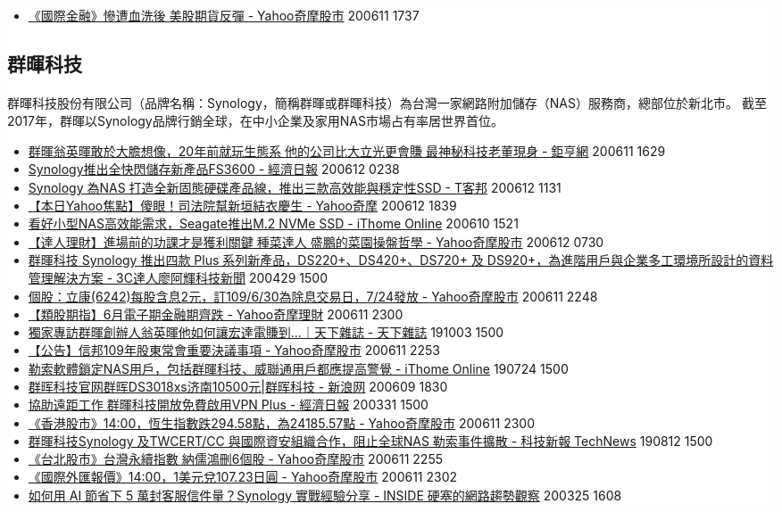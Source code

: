 - [《國際金融》慘遭血洗後 美股期貨反彈 - Yahoo奇摩股市](https://tw.stock.yahoo.com/news/%E6%A5%AD%E7%B8%BE-%E7%87%9F%E5%BB%BA-%E6%98%87%E9%99%BD5%E6%9C%88%E7%87%9F%E6%94%B6%E7%82%BA2-28%E5%84%84%E5%85%83-%E5%B9%B4%E5%A2%9E32-081246010.html "《國際金融》慘遭血洗後 美股期貨反彈 - Yahoo奇摩股市") 200611 1737

## 群暉科技

群暉科技股份有限公司（品牌名稱：Synology，簡稱群暉或群暉科技）為台灣一家網路附加儲存（NAS）服務商，總部位於新北市。
截至2017年，群暉以Synology品牌行銷全球，在中小企業及家用NAS市場占有率居世界首位。
- [群暉翁英暉敢於大膽想像，20年前就玩生態系 他的公司比大立光更會賺 最神秘科技老董現身 - 鉅亨網](https://news.cnyes.com/news/id/4491035 "群暉翁英暉敢於大膽想像，20年前就玩生態系 他的公司比大立光更會賺 最神秘科技老董現身 - 鉅亨網") 200611 1629
- [Synology推出全快閃儲存新產品FS3600 - 經濟日報](https://money.udn.com/money/story/10860/4630548 "Synology推出全快閃儲存新產品FS3600 - 經濟日報") 200612 0238
- [Synology 為NAS 打造全新固態硬碟產品線，推出三款高效能與穩定性SSD - T客邦](https://www.techbang.com/posts/79160-synology-creates-a-new-ssd-product-line-for-nas-with-three-high-performance-and-stable-ssds "Synology 為NAS 打造全新固態硬碟產品線，推出三款高效能與穩定性SSD - T客邦") 200612 1131
- [【本日Yahoo焦點】傻眼！司法院幫新垣結衣慶生 - Yahoo奇摩](https://tw.mobi.yahoo.com/news/%E6%9C%AC%E6%97%A5-yahoo%E7%84%A6%E9%BB%9E%E5%82%BB%E7%9C%BC%E5%8F%B8%E6%B3%95%E9%99%A2%E5%B9%AB%E6%96%B0%E5%9E%A3%E7%B5%90%E8%A1%A3%E6%85%B6%E7%94%9F-103916966.html "【本日Yahoo焦點】傻眼！司法院幫新垣結衣慶生 - Yahoo奇摩") 200612 1839
- [看好小型NAS高效能需求，Seagate推出M.2 NVMe SSD - iThome Online](https://www.ithome.com.tw/review/138130 "看好小型NAS高效能需求，Seagate推出M.2 NVMe SSD - iThome Online") 200610 1521
- [【達人理財】進場前的功課才是獲利關鍵 種菜達人 盛鵬的菜園操盤哲學 - Yahoo奇摩股市](https://tw.stock.yahoo.com/video/%E9%81%94%E4%BA%BA%E7%90%86%E8%B2%A1-%E9%80%B2%E5%A0%B4%E5%89%8D%E7%9A%84%E5%8A%9F%E8%AA%B2%E6%89%8D%E6%98%AF%E7%8D%B2%E5%88%A9%E9%97%9C%E9%8D%B5-%E7%A8%AE%E8%8F%9C%E9%81%94%E4%BA%BA-%E7%9B%9B%E9%B5%AC%E7%9A%84%E8%8F%9C%E5%9C%92%E6%93%8D%E7%9B%A4%E5%93%B2%E5%AD%B8-233000772.html "【達人理財】進場前的功課才是獲利關鍵 種菜達人 盛鵬的菜園操盤哲學 - Yahoo奇摩股市") 200612 0730
- [群暉科技 Synology 推出四款 Plus 系列新產品，DS220+、DS420+、DS720+ 及 DS920+，為進階用戶與企業多工環境所設計的資料管理解決方案 - 3C達人廖阿輝科技新聞](https://ahui3c.com/67954/synology-plus "群暉科技 Synology 推出四款 Plus 系列新產品，DS220+、DS420+、DS720+ 及 DS920+，為進階用戶與企業多工環境所設計的資料管理解決方案 - 3C達人廖阿輝科技新聞") 200429 1500
- [個股：立康(6242)每股含息2元，訂109/6/30為除息交易日，7/24發放 - Yahoo奇摩股市](https://tw.stock.yahoo.com/news/%E5%80%8B%E8%82%A1-%E7%AB%8B%E5%BA%B7-6242-%E6%AF%8F%E8%82%A1%E5%90%AB%E6%81%AF2%E5%85%83-%E8%A8%82109-054822396.html "個股：立康(6242)每股含息2元，訂109/6/30為除息交易日，7/24發放 - Yahoo奇摩股市") 200611 2248
- [【類股期指】6月電子期金融期齊跌 - Yahoo奇摩理財](https://tw.stock.yahoo.com/news/%E9%A1%9E%E8%82%A1%E6%9C%9F%E6%8C%87-6%E6%9C%88%E9%9B%BB%E5%AD%90%E6%9C%9F%E9%87%91%E8%9E%8D%E6%9C%9F%E9%BD%8A%E8%B7%8C-060009031.html "【類股期指】6月電子期金融期齊跌 - Yahoo奇摩理財") 200611 2300
- [獨家專訪群暉創辦人翁英暉他如何讓宏達電賺到...｜天下雜誌 - 天下雜誌](https://www.cw.com.tw/article/article.action?id=5097095 "獨家專訪群暉創辦人翁英暉他如何讓宏達電賺到...｜天下雜誌 - 天下雜誌") 191003 1500
- [【公告】信邦109年股東常會重要決議事項 - Yahoo奇摩股市](https://tw.stock.yahoo.com/news/%E5%85%AC%E5%91%8A-%E4%BF%A1%E9%82%A6109%E5%B9%B4%E8%82%A1%E6%9D%B1%E5%B8%B8%E6%9C%83%E9%87%8D%E8%A6%81%E6%B1%BA%E8%AD%B0%E4%BA%8B%E9%A0%85-055308714.html "【公告】信邦109年股東常會重要決議事項 - Yahoo奇摩股市") 200611 2253
- [勒索軟體鎖定NAS用戶，包括群暉科技、威聯通用戶都應提高警覺 - iThome Online](https://www.ithome.com.tw/news/132008 "勒索軟體鎖定NAS用戶，包括群暉科技、威聯通用戶都應提高警覺 - iThome Online") 190724 1500
- [群晖科技官网群晖DS3018xs济南10500元|群晖科技 - 新浪网](https://tech.sina.com.cn/roll/2020-06-09/doc-iirczymk6112798.shtml "群晖科技官网群晖DS3018xs济南10500元|群晖科技 - 新浪网") 200609 1830
- [協助遠距工作 群暉科技開放免費啟用VPN Plus - 經濟日報](https://money.udn.com/money/story/10860/4459784 "協助遠距工作 群暉科技開放免費啟用VPN Plus - 經濟日報") 200331 1500
- [《香港股市》14:00，恆生指數跌294.58點，為24185.57點 - Yahoo奇摩股市](https://tw.stock.yahoo.com/news/%E5%9C%8B%E9%9A%9B%E5%A4%96%E5%8C%AF%E5%A0%B1%E5%83%B9-12-30-1%E7%BE%8E%E5%85%83%E5%85%8C107-57%E6%97%A5%E5%9C%93-123102346.html "《香港股市》14:00，恆生指數跌294.58點，為24185.57點 - Yahoo奇摩股市") 200611 2300
- [群暉科技Synology 及TWCERT/CC 與國際資安組織合作，阻止全球NAS 勒索事件擴散 - 科技新報 TechNews](https://technews.tw/2019/08/12/synology-wz-twcertcc-stop-global-nas-hacking/ "群暉科技Synology 及TWCERT/CC 與國際資安組織合作，阻止全球NAS 勒索事件擴散 - 科技新報 TechNews") 190812 1500
- [《台北股市》台灣永續指數 納儒鴻刪6個股 - Yahoo奇摩股市](https://tw.stock.yahoo.com/news/%E4%BA%9E%E6%B4%B2%E8%82%A1%E5%B8%82-12-30-%E8%8F%B2%E5%BE%8B%E8%B3%93%E8%B7%8C230-03%E9%BB%9E-123101139.html "《台北股市》台灣永續指數 納儒鴻刪6個股 - Yahoo奇摩股市") 200611 2255
- [《國際外匯報價》14:00，1美元兌107.23日圓 - Yahoo奇摩股市](https://tw.stock.yahoo.com/news/%E5%9C%8B%E9%9A%9B%E5%A4%96%E5%8C%AF%E5%A0%B1%E5%83%B9-12-40-1%E7%BE%8E%E5%85%83%E5%85%8C107-56%E6%97%A5%E5%9C%93-124253182.html "《國際外匯報價》14:00，1美元兌107.23日圓 - Yahoo奇摩股市") 200611 2302
- [如何用 AI 節省下 5 萬封客服信件量？Synology 實戰經驗分享 - INSIDE 硬塞的網路趨勢觀察](https://www.inside.com.tw/article/19322-Synology-Customer-service-MAIL "如何用 AI 節省下 5 萬封客服信件量？Synology 實戰經驗分享 - INSIDE 硬塞的網路趨勢觀察") 200325 1608